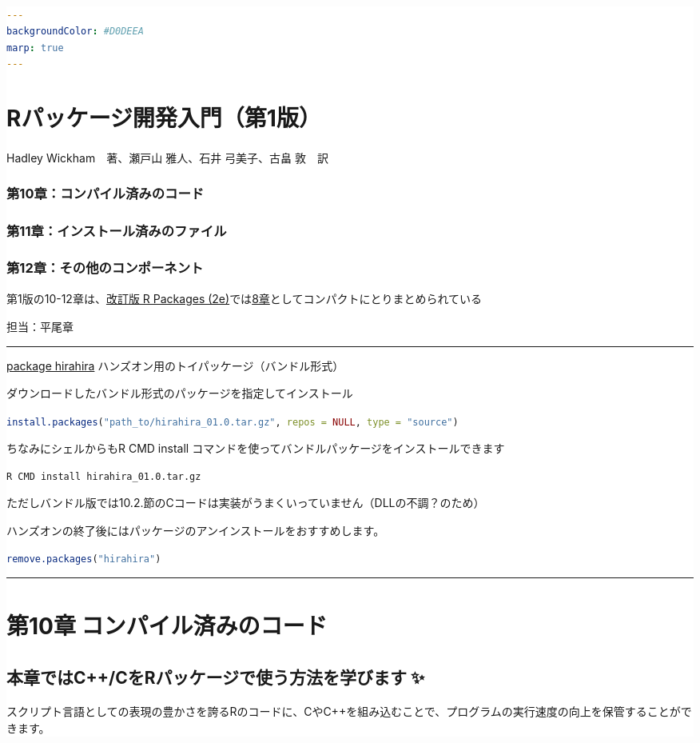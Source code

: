 ```yaml
---
backgroundColor: #D0DEEA
marp: true
---
```



# Rパッケージ開発入門（第1版）
Hadley Wickham　著、瀬戸山 雅人、石井 弓美子、古畠 敦　訳

### 第10章：コンパイル済みのコード
### 第11章：インストール済みのファイル
### 第12章：その他のコンポーネント


第1版の10-12章は、[改訂版 R Packages (2e)](https://r-pkgs.org)では[8章](https://r-pkgs.org/misc.html)としてコンパクトにとりまとめられている

担当：平尾章


---

[package hirahira](https://github.com/akihirao/how2cook/blob/main/RpackDev/hirahira_0.1.0.tar.gz) ハンズオン用のトイパッケージ（バンドル形式）

ダウンロードしたバンドル形式のパッケージを指定してインストール
```r
install.packages("path_to/hirahira_01.0.tar.gz", repos = NULL, type = "source")
```

ちなみにシェルからもR CMD install コマンドを使ってバンドルパッケージをインストールできます
```shell
R CMD install hirahira_01.0.tar.gz
```
ただしバンドル版では10.2.節のCコードは実装がうまくいっていません（DLLの不調？のため）

ハンズオンの終了後にはパッケージのアンインストールをおすすめします。
```r
remove.packages("hirahira")
```

---
# 第10章 コンパイル済みのコード


## 本章ではC++/CをRパッケージで使う方法を学びます :sparkles:
スクリプト言語としての表現の豊かさを誇るRのコードに、CやC++を組み込むことで、プログラムの実行速度の向上を保管することができます。
